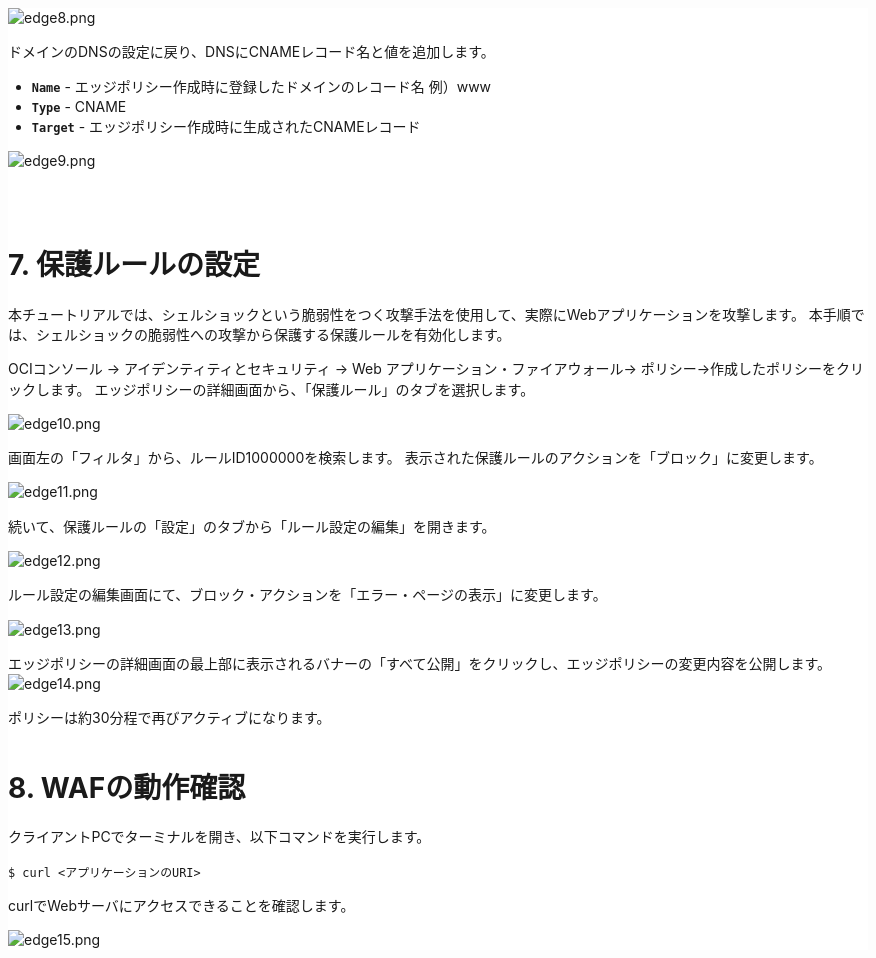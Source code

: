  ![edge8.png](edge8.png)


ドメインのDNSの設定に戻り、DNSにCNAMEレコード名と値を追加します。

   - **`Name`** - エッジポリシー作成時に登録したドメインのレコード名 例）www
   - **`Type`** - CNAME
   - **`Target`** - エッジポリシー作成時に生成されたCNAMEレコード

 ![edge9.png](edge9.png)


<br>

# 7. 保護ルールの設定

本チュートリアルでは、シェルショックという脆弱性をつく攻撃手法を使用して、実際にWebアプリケーションを攻撃します。
本手順では、シェルショックの脆弱性への攻撃から保護する保護ルールを有効化します。


OCIコンソール → アイデンティティとセキュリティ → Web アプリケーション・ファイアウォール→ ポリシー→作成したポリシーをクリックします。
エッジポリシーの詳細画面から、「保護ルール」のタブを選択します。

 ![edge10.png](edge10.png)


画面左の「フィルタ」から、ルールID1000000を検索します。
表示された保護ルールのアクションを「ブロック」に変更します。
 
 ![edge11.png](edge11.png)

続いて、保護ルールの「設定」のタブから「ルール設定の編集」を開きます。

 ![edge12.png](edge12.png)

ルール設定の編集画面にて、ブロック・アクションを「エラー・ページの表示」に変更します。
 
 ![edge13.png](edge13.png)


エッジポリシーの詳細画面の最上部に表示されるバナーの「すべて公開」をクリックし、エッジポリシーの変更内容を公開します。
 ![edge14.png](edge14.png)

ポリシーは約30分程で再びアクティブになります。


# 8. WAFの動作確認
クライアントPCでターミナルを開き、以下コマンドを実行します。

    
    $ curl <アプリケーションのURI>
 

curlでWebサーバにアクセスできることを確認します。

 ![edge15.png](edge15.png)

